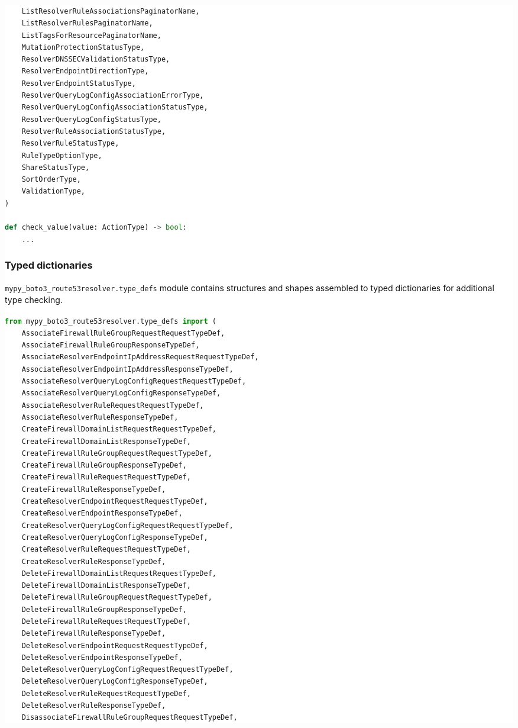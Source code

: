 ```python
    ListResolverRuleAssociationsPaginatorName,
    ListResolverRulesPaginatorName,
    ListTagsForResourcePaginatorName,
    MutationProtectionStatusType,
    ResolverDNSSECValidationStatusType,
    ResolverEndpointDirectionType,
    ResolverEndpointStatusType,
    ResolverQueryLogConfigAssociationErrorType,
    ResolverQueryLogConfigAssociationStatusType,
    ResolverQueryLogConfigStatusType,
    ResolverRuleAssociationStatusType,
    ResolverRuleStatusType,
    RuleTypeOptionType,
    ShareStatusType,
    SortOrderType,
    ValidationType,
)

def check_value(value: ActionType) -> bool:
    ...
```

<a id="typed-dictionaries"></a>

### Typed dictionaries

`mypy_boto3_route53resolver.type_defs` module contains structures and shapes
assembled to typed dictionaries for additional type checking.

```python
from mypy_boto3_route53resolver.type_defs import (
    AssociateFirewallRuleGroupRequestRequestTypeDef,
    AssociateFirewallRuleGroupResponseTypeDef,
    AssociateResolverEndpointIpAddressRequestRequestTypeDef,
    AssociateResolverEndpointIpAddressResponseTypeDef,
    AssociateResolverQueryLogConfigRequestRequestTypeDef,
    AssociateResolverQueryLogConfigResponseTypeDef,
    AssociateResolverRuleRequestRequestTypeDef,
    AssociateResolverRuleResponseTypeDef,
    CreateFirewallDomainListRequestRequestTypeDef,
    CreateFirewallDomainListResponseTypeDef,
    CreateFirewallRuleGroupRequestRequestTypeDef,
    CreateFirewallRuleGroupResponseTypeDef,
    CreateFirewallRuleRequestRequestTypeDef,
    CreateFirewallRuleResponseTypeDef,
    CreateResolverEndpointRequestRequestTypeDef,
    CreateResolverEndpointResponseTypeDef,
    CreateResolverQueryLogConfigRequestRequestTypeDef,
    CreateResolverQueryLogConfigResponseTypeDef,
    CreateResolverRuleRequestRequestTypeDef,
    CreateResolverRuleResponseTypeDef,
    DeleteFirewallDomainListRequestRequestTypeDef,
    DeleteFirewallDomainListResponseTypeDef,
    DeleteFirewallRuleGroupRequestRequestTypeDef,
    DeleteFirewallRuleGroupResponseTypeDef,
    DeleteFirewallRuleRequestRequestTypeDef,
    DeleteFirewallRuleResponseTypeDef,
    DeleteResolverEndpointRequestRequestTypeDef,
    DeleteResolverEndpointResponseTypeDef,
    DeleteResolverQueryLogConfigRequestRequestTypeDef,
    DeleteResolverQueryLogConfigResponseTypeDef,
    DeleteResolverRuleRequestRequestTypeDef,
    DeleteResolverRuleResponseTypeDef,
    DisassociateFirewallRuleGroupRequestRequestTypeDef,
```